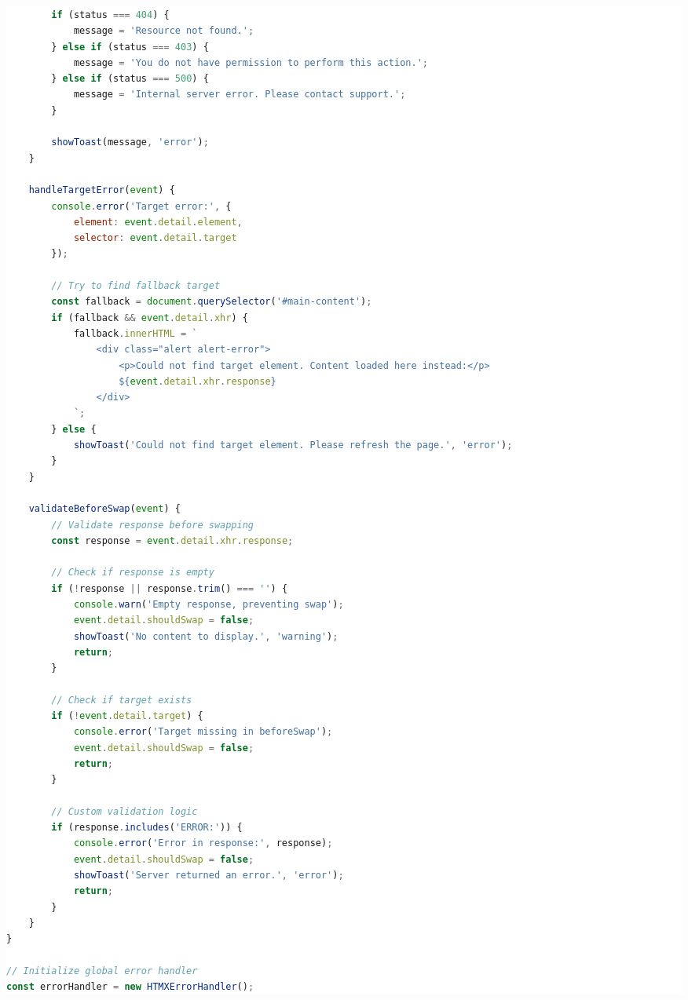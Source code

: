 ```javascript
        if (status === 404) {
            message = 'Resource not found.';
        } else if (status === 403) {
            message = 'You do not have permission to perform this action.';
        } else if (status === 500) {
            message = 'Internal server error. Please contact support.';
        }

        showToast(message, 'error');
    }

    handleTargetError(event) {
        console.error('Target error:', {
            element: event.detail.element,
            selector: event.detail.target
        });

        // Try to find fallback target
        const fallback = document.querySelector('#main-content');
        if (fallback && event.detail.xhr) {
            fallback.innerHTML = `
                <div class="alert alert-error">
                    <p>Could not find target element. Content loaded here instead:</p>
                    ${event.detail.xhr.response}
                </div>
            `;
        } else {
            showToast('Could not find target element. Please refresh the page.', 'error');
        }
    }

    validateBeforeSwap(event) {
        // Validate response before swapping
        const response = event.detail.xhr.response;

        // Check if response is empty
        if (!response || response.trim() === '') {
            console.warn('Empty response, preventing swap');
            event.detail.shouldSwap = false;
            showToast('No content to display.', 'warning');
            return;
        }

        // Check if target exists
        if (!event.detail.target) {
            console.error('Target missing in beforeSwap');
            event.detail.shouldSwap = false;
            return;
        }

        // Custom validation logic
        if (response.includes('ERROR:')) {
            console.error('Error in response:', response);
            event.detail.shouldSwap = false;
            showToast('Server returned an error.', 'error');
            return;
        }
    }
}

// Initialize global error handler
const errorHandler = new HTMXErrorHandler();
```